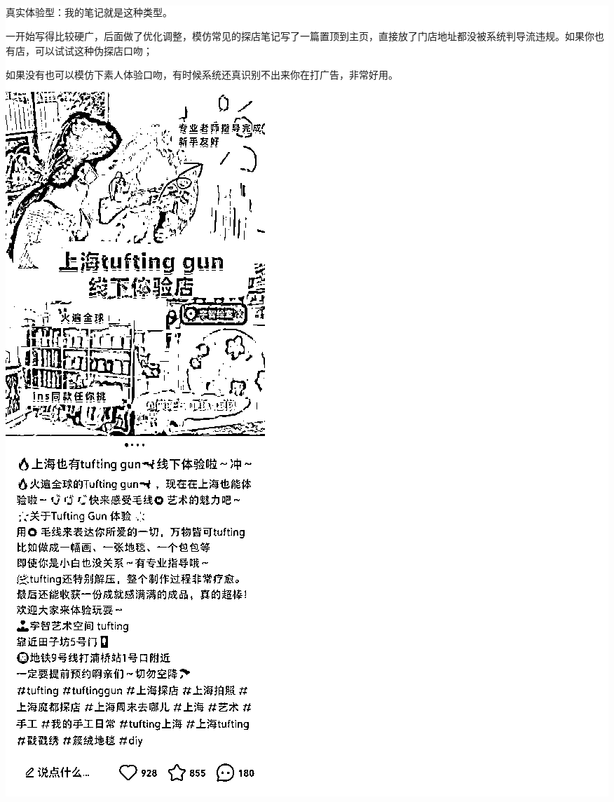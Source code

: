 真实体验型：我的笔记就是这种类型。

一开始写得比较硬广，后面做了优化调整，模仿常见的探店笔记写了一篇置顶到主页，直接放了门店地址都没被系统判导流违规。如果你也有店，可以试试这种伪探店口吻；

如果没有也可以模仿下素人体验口吻，有时候系统还真识别不出来你在打广告，非常好用。

 

 

![](img/xhs-baokuan_0805.png)
